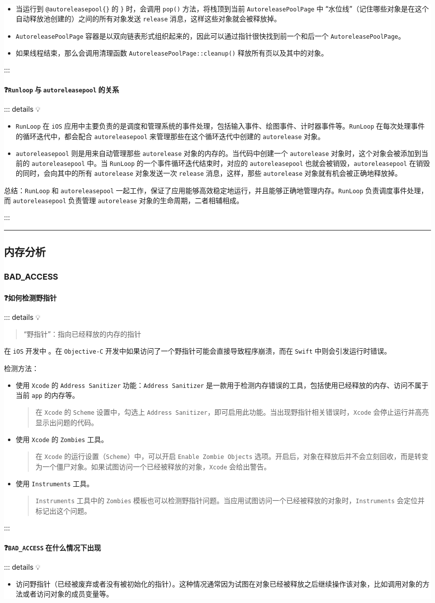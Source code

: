   - 当运行到 `@autoreleasepool{}` 的 `}` 时，会调用 `pop()` 方法，将栈顶到当前 `AutoreleasePoolPage` 中 “水位线”（记住哪些对象是在这个自动释放池创建的）之间的所有对象发送 `release` 消息，这样这些对象就会被释放掉。

  - `AutoreleasePoolPage` 容器是以双向链表形式组织起来的，因此可以通过指针很快找到前一个和后一个 `AutoreleasePoolPage`。

  - 如果线程结束，那么会调用清理函数 `AutoreleasePoolPage::cleanup()` 释放所有页以及其中的对象。

:::

#### ❓`Runloop` 与 `autoreleasepool` 的关系

::: details 💡

  - `RunLoop` 在 `iOS` 应用中主要负责的是调度和管理系统的事件处理，包括输入事件、绘图事件、计时器事件等。`RunLoop` 在每次处理事件的循环迭代中，都会配合 `autoreleasepool` 来管理那些在这个循环迭代中创建的 `autorelease` 对象。

  - `autoreleasepool` 则是用来自动管理那些 `autorelease` 对象的内存的。当代码中创建一个 `autorelease` 对象时，这个对象会被添加到当前的 `autoreleasepool` 中。当 `RunLoop` 的一个事件循环迭代结束时，对应的 `autoreleasepool` 也就会被销毁，`autoreleasepool` 在销毁的同时，会向其中的所有 `autorelease` 对象发送一次 `release` 消息，这样，那些 `autorelease` 对象就有机会被正确地释放掉。

总结：`RunLoop` 和 `autoreleasepool` 一起工作，保证了应用能够高效稳定地运行，并且能够正确地管理内存。`RunLoop` 负责调度事件处理，而 `autoreleasepool` 负责管理 `autorelease` 对象的生命周期，二者相辅相成。

:::

------

## 内存分析

### BAD_ACCESS

#### ❓如何检测野指针

::: details 💡

> “野指针”：指向已经释放的内存的指针

在 `iOS` 开发中 。在 `Objective-C` 开发中如果访问了一个野指针可能会直接导致程序崩溃，而在 `Swift` 中则会引发运行时错误。

检测方法：

  - 使用 `Xcode` 的 `Address Sanitizer` 功能：`Address Sanitizer` 是一款用于检测内存错误的工具，包括使用已经释放的内存、访问不属于当前 `app` 的内存等。
    > 在 `Xcode` 的 `Scheme` 设置中，勾选上 `Address Sanitizer`，即可启用此功能。当出现野指针相关错误时，`Xcode` 会停止运行并高亮显示出问题的代码。

  - 使用 `Xcode` 的 `Zombies` 工具。
    > 在 `Xcode` 的运行设置（`Scheme`）中，可以开启 `Enable Zombie Objects` 选项。开启后，对象在释放后并不会立刻回收，而是转变为一个僵尸对象。如果试图访问一个已经被释放的对象，`Xcode` 会给出警告。

  - 使用 `Instruments` 工具。
    > `Instruments` 工具中的 `Zombies` 模板也可以检测野指针问题。当应用试图访问一个已经被释放的对象时，`Instruments` 会定位并标记出这个问题。

:::

#### ❓`BAD_ACCESS` 在什么情况下出现

::: details 💡

  - 访问野指针（已经被废弃或者没有被初始化的指针）。这种情况通常因为试图在对象已经被释放之后继续操作该对象，比如调用对象的方法或者访问对象的成员变量等。
